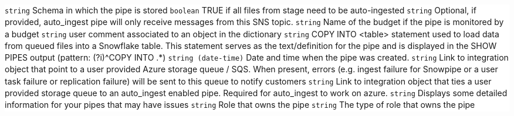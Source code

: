<tr>
    <td><CopyableCode code="schema_name" /></td>
    <td><code>string</code></td>
    <td>Schema in which the pipe is stored</td>
</tr>
<tr>
    <td><CopyableCode code="auto_ingest" /></td>
    <td><code>boolean</code></td>
    <td>TRUE if all files from stage need to be auto-ingested</td>
</tr>
<tr>
    <td><CopyableCode code="aws_sns_topic" /></td>
    <td><code>string</code></td>
    <td>Optional, if provided, auto_ingest pipe will only receive messages from this SNS topic.</td>
</tr>
<tr>
    <td><CopyableCode code="budget" /></td>
    <td><code>string</code></td>
    <td>Name of the budget if the pipe is monitored by a budget</td>
</tr>
<tr>
    <td><CopyableCode code="comment" /></td>
    <td><code>string</code></td>
    <td>user comment associated to an object in the dictionary</td>
</tr>
<tr>
    <td><CopyableCode code="copy_statement" /></td>
    <td><code>string</code></td>
    <td>COPY INTO &lt;table&gt; statement used to load data from queued files into a Snowflake table. This statement serves as the text/definition for the pipe and is displayed in the SHOW PIPES output (pattern: (?i)^COPY INTO .*)</td>
</tr>
<tr>
    <td><CopyableCode code="created_on" /></td>
    <td><code>string (date-time)</code></td>
    <td>Date and time when the pipe was created.</td>
</tr>
<tr>
    <td><CopyableCode code="error_integration" /></td>
    <td><code>string</code></td>
    <td>Link to integration object that point to a user provided Azure storage queue / SQS. When present,  errors (e.g. ingest failure for Snowpipe or a user task failure or replication failure) will be sent to this queue to notify customers</td>
</tr>
<tr>
    <td><CopyableCode code="integration" /></td>
    <td><code>string</code></td>
    <td>Link to integration object that ties a user provided storage queue to an auto_ingest enabled pipe. Required for auto_ingest to work on azure.</td>
</tr>
<tr>
    <td><CopyableCode code="invalid_reason" /></td>
    <td><code>string</code></td>
    <td>Displays some detailed information for your pipes that may have issues</td>
</tr>
<tr>
    <td><CopyableCode code="owner" /></td>
    <td><code>string</code></td>
    <td>Role that owns the pipe</td>
</tr>
<tr>
    <td><CopyableCode code="owner_role_type" /></td>
    <td><code>string</code></td>
    <td>The type of role that owns the pipe</td>